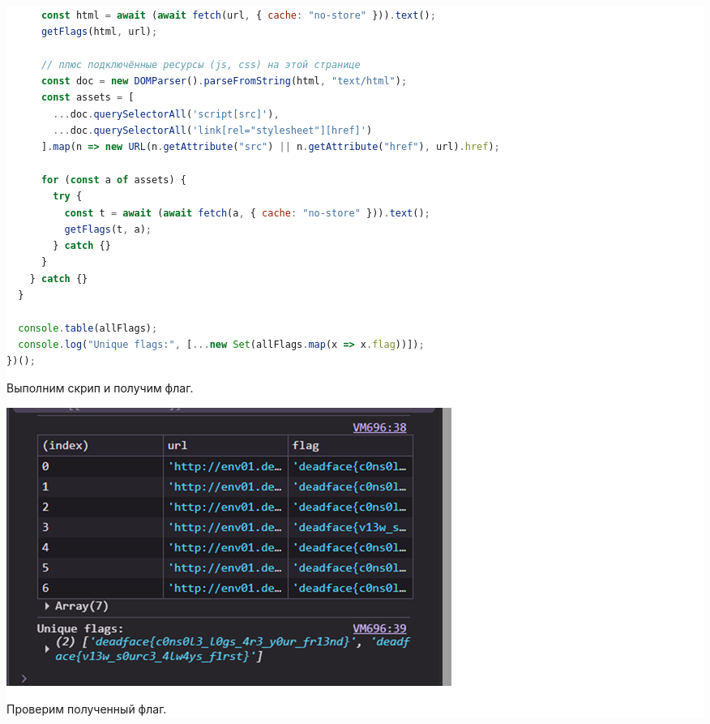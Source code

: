 ```JavaScript
      const html = await (await fetch(url, { cache: "no-store" })).text();
      getFlags(html, url);

      // плюс подключённые ресурсы (js, css) на этой странице
      const doc = new DOMParser().parseFromString(html, "text/html");
      const assets = [
        ...doc.querySelectorAll('script[src]'),
        ...doc.querySelectorAll('link[rel="stylesheet"][href]')
      ].map(n => new URL(n.getAttribute("src") || n.getAttribute("href"), url).href);

      for (const a of assets) {
        try {
          const t = await (await fetch(a, { cache: "no-store" })).text();
          getFlags(t, a);
        } catch {}
      }
    } catch {}
  }

  console.table(allFlags);
  console.log("Unique flags:", [...new Set(allFlags.map(x => x.flag))]);
})();
```

Выполним скрип и получим флаг.

![](img/3/23.png)

Проверим полученный флаг.
